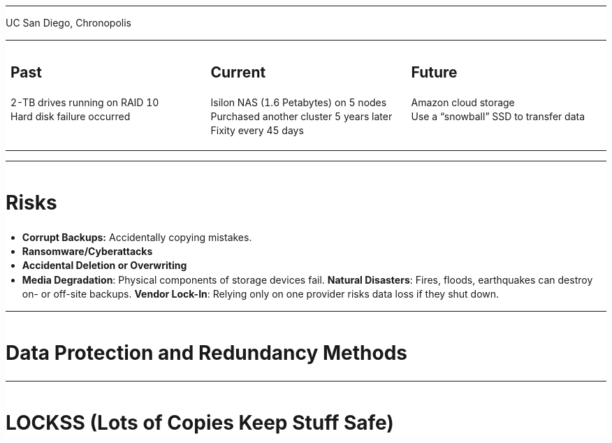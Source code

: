 


---

<table>
<tr>UC San Diego, Chronopolis</tr>
<tr><td valign=top width=350>
<h2>Past</h2>

2-TB drives running on RAID 10<br>
Hard disk failure occurred<br>
</td>

<td valign=top width=350>
<h2>Current</h2>

Isilon NAS (1.6 Petabytes) on 5 nodes<br>
Purchased another cluster 5 years later<br>
Fixity every 45 days<br>
</td>

<td valign=top width=350>

<h2>Future</h2>

Amazon cloud storage<br>
Use a “snowball” SSD to transfer data<br>

</td>
</tr>
</table>



---

# **Risks**

- **Corrupt Backups:** Accidentally copying mistakes.
- **Ransomware/Cyberattacks**
- **Accidental Deletion or Overwriting**
- **Media Degradation**: Physical components of storage devices fail.
**Natural Disasters**: Fires, floods, earthquakes can destroy on- or off-site backups.
**Vendor Lock-In**: Relying only on one provider risks data loss if they shut down.



---

# **Data Protection and Redundancy Methods**

---

# **LOCKSS (Lots of Copies Keep Stuff Safe)**
